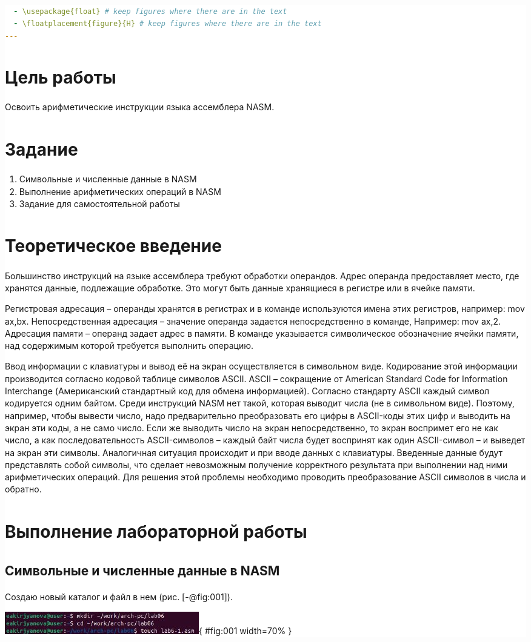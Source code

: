 ```yaml
  - \usepackage{float} # keep figures where there are in the text
  - \floatplacement{figure}{H} # keep figures where there are in the text
---
```


# Цель работы

Освоить арифметические инструкции языка ассемблера NASM.

# Задание

1. Символьные и численные данные в NASM
2. Выполнение арифметических операций в NASM
3. Задание для самостоятельной работы

# Теоретическое введение

Большинство инструкций на языке ассемблера требуют обработки операндов. Адрес операнда предоставляет место, где хранятся данные, подлежащие обработке. Это могут быть данные хранящиеся в регистре или в ячейке памяти.

Регистровая адресация – операнды хранятся в регистрах и в команде используются имена этих регистров, например: mov ax,bx.
Непосредственная адресация – значение операнда задается непосредственно в команде, Например: mov ax,2.
Адресация памяти – операнд задает адрес в памяти. В команде указывается символическое обозначение ячейки памяти, над содержимым которой требуется выполнить операцию.

Ввод информации с клавиатуры и вывод её на экран осуществляется в символьном виде. Кодирование этой информации производится согласно кодовой таблице символов ASCII. ASCII – сокращение от American Standard Code for Information Interchange (Американский стандартный код для обмена информацией). Согласно стандарту ASCII каждый символ кодируется одним байтом. Среди инструкций NASM нет такой, которая выводит числа (не в символьном виде). Поэтому, например, чтобы вывести число, надо предварительно преобразовать его цифры в ASCII-коды этих цифр и выводить на экран эти коды, а не само число. Если же выводить число на экран непосредственно, то экран воспримет его не как число, а как последовательность ASCII-символов – каждый байт числа будет воспринят как один ASCII-символ – и выведет на экран эти символы. Аналогичная ситуация происходит и при вводе данных с клавиатуры. Введенные данные будут представлять собой символы, что сделает невозможным получение корректного результата при выполнении над ними арифметических операций. Для решения этой проблемы необходимо проводить преобразование ASCII символов в числа и обратно.

# Выполнение лабораторной работы
## Символьные и численные данные в NASM

Создаю новый каталог и файл в нем (рис. [-@fig:001]).

![Создание](image/1.png){ #fig:001 width=70% }
